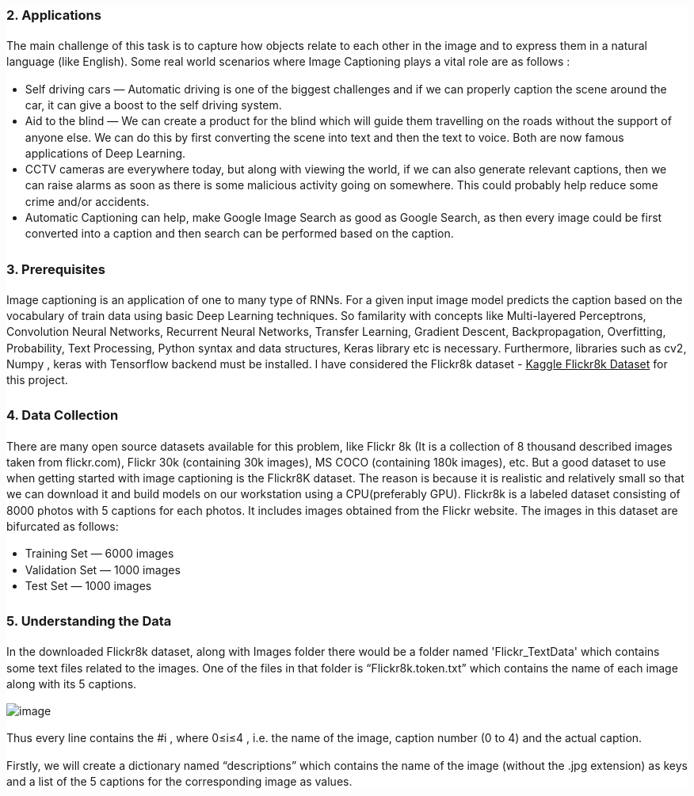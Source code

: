 ### 2. Applications

The main challenge of this task is to capture how objects relate to each other in the image and to express them in a natural language (like English). Some real world scenarios where Image Captioning plays a vital role are as follows :

- Self driving cars — Automatic driving is one of the biggest challenges and if we can properly caption the scene around the car, it can give a boost to the self driving system.
- Aid to the blind — We can create a product for the blind which will guide them travelling on the roads without the support of anyone else. We can do this by first converting the scene into text and then the text to voice. Both are now famous applications of Deep Learning.
- CCTV cameras are everywhere today, but along with viewing the world, if we can also generate relevant captions, then we can raise alarms as soon as there is some malicious activity going on somewhere. This could probably help reduce some crime and/or accidents.
- Automatic Captioning can help, make Google Image Search as good as Google Search, as then every image could be first converted into a caption and then search can be performed based on the caption.
 
### 3. Prerequisites
Image captioning is an application of one to many type of RNNs. For a given input image model predicts the caption based on the vocabulary of train data using basic Deep Learning techniques. So familarity with concepts like Multi-layered Perceptrons, Convolution Neural Networks, Recurrent Neural Networks, Transfer Learning, Gradient Descent, Backpropagation, Overfitting, Probability, Text Processing, Python syntax and data structures, Keras library etc is necessary. Furthermore, libraries such as cv2, Numpy , keras with Tensorflow backend must be installed.
I have considered the Flickr8k dataset - [Kaggle Flickr8k Dataset](https://www.kaggle.com/shadabhussain/flickr8k) for this project.
### 4. Data Collection
There are many open source datasets available for this problem, like Flickr 8k (It is a collection of 8 thousand described images taken from flickr.com), Flickr 30k (containing 30k images), MS COCO (containing 180k images), etc. But a good dataset to use when getting started with image captioning is the Flickr8K dataset. The reason is because it is realistic and relatively small so that we can download it and build models on our workstation using a CPU(preferably GPU). Flickr8k is a labeled dataset consisting of 8000 photos with 5 captions for each photos. It includes images obtained from the Flickr website.
The images in this dataset are bifurcated as follows:
- Training Set — 6000 images
- Validation Set — 1000 images
- Test Set — 1000 images
### 5. Understanding the Data
In the downloaded Flickr8k dataset, along with Images folder there would be a folder named 'Flickr_TextData' which contains some text files related to the images. One of the files in that folder is “Flickr8k.token.txt” which contains the name of each image along with its 5 captions.

![image](https://github.com/gautamgc17/Image-Captioning/blob/73487e53c50425c1001f87676e61d8f10b53e135/images/Flickr8k.token.txt%20Sample%20.png)

Thus every line contains the <image name>#i <caption>, where 0≤i≤4 , i.e. the name of the image, caption number (0 to 4) and the actual caption.
  
Firstly, we will create a dictionary named “descriptions” which contains the name of the image (without the .jpg extension) as keys and a list of the 5 captions for the corresponding image as values.
